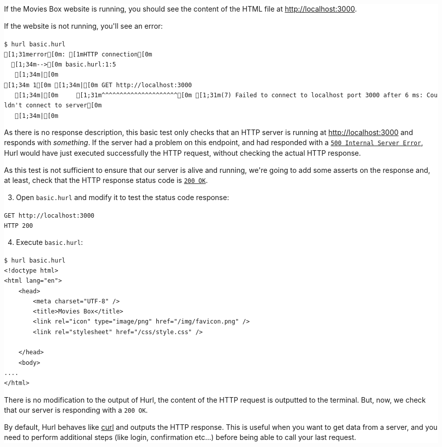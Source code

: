 If the Movies Box website is running, you should see the content of the HTML file at <http://localhost:3000>. 

If the website is not running, you'll see an error:

```shell
$ hurl basic.hurl 
[1;31merror[0m: [1mHTTP connection[0m
  [1;34m-->[0m basic.hurl:1:5
   [1;34m|[0m
[1;34m 1[0m [1;34m|[0m GET http://localhost:3000
   [1;34m|[0m     [1;31m^^^^^^^^^^^^^^^^^^^^^[0m [1;31m(7) Failed to connect to localhost port 3000 after 6 ms: Couldn't connect to server[0m
   [1;34m|[0m
```


As there is no response description, this basic test only checks that an HTTP server is running at
<http://localhost:3000> and responds with _something_. If the server had a problem on this endpoint, and had responded
with a [`500 Internal Server Error`], Hurl would have just executed successfully the HTTP request,
without checking the actual HTTP response.

As this test is not sufficient to ensure that our server is alive and running, we're going to add some asserts on
the response and, at least, check that the HTTP response status code is [`200 OK`].

3. Open `basic.hurl` and modify it to test the status code response:

```hurl
GET http://localhost:3000
HTTP 200
```

4. Execute `basic.hurl`:

```shell
$ hurl basic.hurl
<!doctype html>
<html lang="en">
    <head>
        <meta charset="UTF-8" />
        <title>Movies Box</title>
        <link rel="icon" type="image/png" href="/img/favicon.png" />
        <link rel="stylesheet" href="/css/style.css" />

    </head>
    <body>
....
</html>
```

There is no modification to the output of Hurl, the content of the HTTP request is outputted to the terminal. But, now,
we check that our server is responding with a `200 OK`. 

By default, Hurl behaves like [curl] and outputs the HTTP response. This is useful when you want to get data from a 
server, and you need to perform additional steps (like login, confirmation etc...) before being able to call your last
request.


[GitHub Action]: https://github.com/features/actions
[GitLab CI/CD]: https://docs.gitlab.com/ee/ci/
[Installation]: /docs/installation.md
[Spring Boot]: https://spring.io/projects/spring-boot
[Node.js]: https://nodejs.org/en/
[Flask]: https://flask.palletsprojects.com
[entry]: /docs/entry.md
[request specification]: /docs/request.md
[response description]: /docs/response.md
[`500 Internal Server Error`]: https://developer.mozilla.org/en-US/docs/Web/HTTP/Status/500
[`200 OK`]: https://developer.mozilla.org/en-US/docs/Web/HTTP/Status/200
[`--test`]: /docs/manual.md#test
[curl]: https://curl.se
[Express]: https://expressjs.com